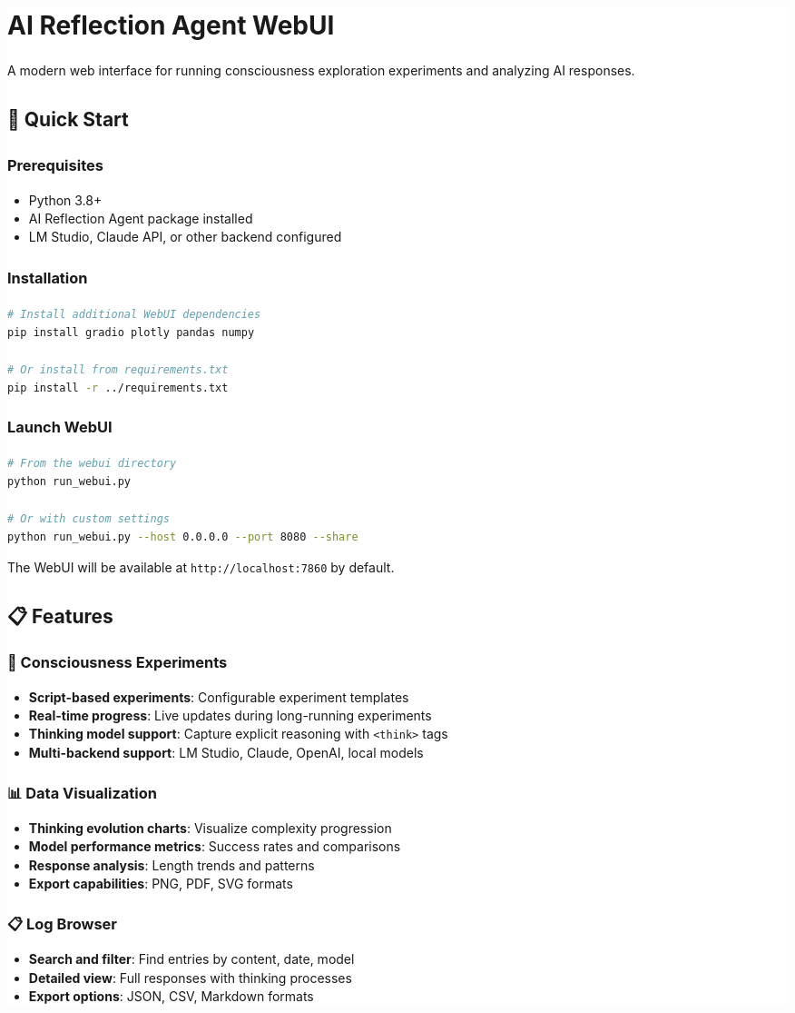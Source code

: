 # AI Reflection Agent WebUI

A modern web interface for running consciousness exploration experiments and analyzing AI responses.

## 🚀 Quick Start

### Prerequisites
- Python 3.8+
- AI Reflection Agent package installed
- LM Studio, Claude API, or other backend configured

### Installation
```bash
# Install additional WebUI dependencies
pip install gradio plotly pandas numpy

# Or install from requirements.txt
pip install -r ../requirements.txt
```

### Launch WebUI
```bash
# From the webui directory
python run_webui.py

# Or with custom settings
python run_webui.py --host 0.0.0.0 --port 8080 --share
```

The WebUI will be available at `http://localhost:7860` by default.

## 📋 Features

### 🧠 Consciousness Experiments
- **Script-based experiments**: Configurable experiment templates
- **Real-time progress**: Live updates during long-running experiments
- **Thinking model support**: Capture explicit reasoning with `<think>` tags
- **Multi-backend support**: LM Studio, Claude, OpenAI, local models

### 📊 Data Visualization  
- **Thinking evolution charts**: Visualize complexity progression
- **Model performance metrics**: Success rates and comparisons
- **Response analysis**: Length trends and patterns
- **Export capabilities**: PNG, PDF, SVG formats

### 📋 Log Browser
- **Search and filter**: Find entries by content, date, model
- **Detailed view**: Full responses with thinking processes
- **Export options**: JSON, CSV, Markdown formats
